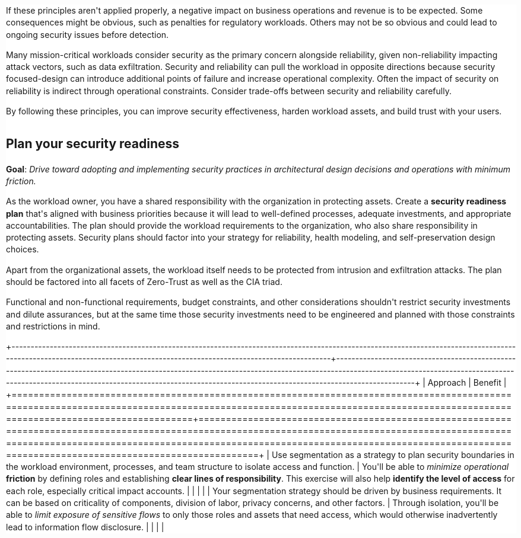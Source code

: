 If these principles aren't applied properly, a negative impact on business operations and revenue is to be expected. Some consequences might be obvious, such as penalties for regulatory workloads. Others may not be so obvious and could lead to ongoing security issues before detection.

Many mission-critical workloads consider security as the primary concern alongside reliability, given non-reliability impacting attack vectors, such as data exfiltration. Security and reliability can pull the workload in opposite directions because security focused-design can introduce additional points of failure and increase operational complexity. Often the impact of security on reliability is indirect through operational constraints. Consider trade-offs between security and reliability carefully.

By following these principles, you can improve security effectiveness, harden workload assets, and build trust with your users.

## Plan your security readiness 

**Goal**: *Drive toward adopting and implementing security practices in architectural design decisions and operations with minimum friction.*

As the workload owner, you have a shared responsibility with the organization in protecting assets. Create a **security readiness plan** that's aligned with business priorities because it will lead to well-defined processes, adequate investments, and appropriate accountabilities. The plan should provide the workload requirements to the organization, who also share responsibility in protecting assets. Security plans should factor into your strategy for reliability, health modeling, and self-preservation design choices.

Apart from the organizational assets, the workload itself needs to be protected from intrusion and exfiltration attacks. The plan should be factored into all facets of Zero-Trust as well as the CIA triad.

Functional and non-functional requirements, budget constraints, and other considerations shouldn't restrict security investments and dilute assurances, but at the same time those security investments need to be engineered and planned with those constraints and restrictions in mind.

+-------------------------------------------------------------------------------------------------------------------------------------------------------------------------------------------------------------------------+-----------------------------------------------------------------------------------------------------------------------------------------------------------------------------------------------------------------------------------------------------------------------------------------------+
| Approach                                                                                                                                                                                                                | Benefit                                                                                                                                                                                                                                                                                       |
+=========================================================================================================================================================================================================================+===============================================================================================================================================================================================================================================================================================+
| Use segmentation as a strategy to plan security boundaries in the workload environment, processes, and team structure to isolate access and function.                                                                   | You'll be able to *minimize operational* **friction** by defining roles and establishing **clear lines of responsibility**. This exercise will also help **identify the level of access** for each role, especially critical impact accounts.                                                 |
|                                                                                                                                                                                                                         |                                                                                                                                                                                                                                                                                               |
| Your segmentation strategy should be driven by business requirements. It can be based on criticality of components, division of labor, privacy concerns, and other factors.                                             | Through isolation, you'll be able to *limit exposure of sensitive flows* to only those roles and assets that need access, which would otherwise inadvertently lead to information flow disclosure.                                                                                            |
|                                                                                                                                                                                                                         |                                                                                                                                                                                                                                                                                               |